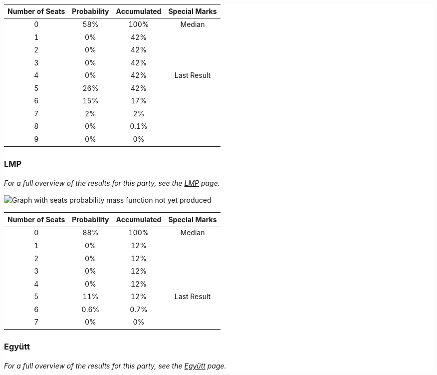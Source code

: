 | Number of Seats | Probability | Accumulated | Special Marks |
|:---------------:|:-----------:|:-----------:|:-------------:|
| 0 | 58% | 100% | Median |
| 1 | 0% | 42% |  |
| 2 | 0% | 42% |  |
| 3 | 0% | 42% |  |
| 4 | 0% | 42% | Last Result |
| 5 | 26% | 42% |  |
| 6 | 15% | 17% |  |
| 7 | 2% | 2% |  |
| 8 | 0% | 0.1% |  |
| 9 | 0% | 0% |  |

### LMP

*For a full overview of the results for this party, see the [LMP](party-lmp.html) page.*

![Graph with seats probability mass function not yet produced](2018-10-23-RepublikonIntézet-seats-pmf-lmp.png "Seats Probability Mass Function")

| Number of Seats | Probability | Accumulated | Special Marks |
|:---------------:|:-----------:|:-----------:|:-------------:|
| 0 | 88% | 100% | Median |
| 1 | 0% | 12% |  |
| 2 | 0% | 12% |  |
| 3 | 0% | 12% |  |
| 4 | 0% | 12% |  |
| 5 | 11% | 12% | Last Result |
| 6 | 0.6% | 0.7% |  |
| 7 | 0% | 0% |  |

### Együtt

*For a full overview of the results for this party, see the [Együtt](party-együtt.html) page.*
